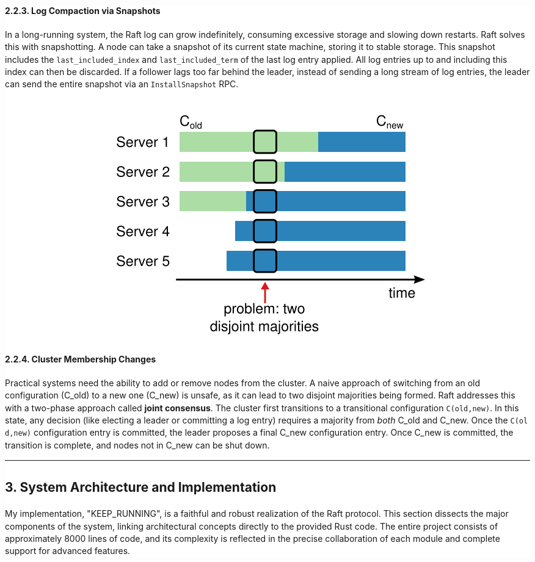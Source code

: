 

#### **2.2.3. Log Compaction via Snapshots**

In a long-running system, the Raft log can grow indefinitely, consuming excessive storage and slowing down restarts. Raft solves this with snapshotting. A node can take a snapshot of its current state machine, storing it to stable storage. This snapshot includes the `last_included_index` and `last_included_term` of the last log entry applied. All log entries up to and including this index can then be discarded. If a follower lags too far behind the leader, instead of sending a long stream of log entries, the leader can send the entire snapshot via an `InstallSnapshot` RPC.

<div align=center>

![alt text](image-2.png)

</div>

#### **2.2.4. Cluster Membership Changes**

Practical systems need the ability to add or remove nodes from the cluster. A naive approach of switching from an old configuration (C_old) to a new one (C_new) is unsafe, as it can lead to two disjoint majorities being formed. Raft addresses this with a two-phase approach called **joint consensus**. The cluster first transitions to a transitional configuration `C(old,new)`. In this state, any decision (like electing a leader or committing a log entry) requires a majority from *both* C_old and C_new. Once the `C(old,new)` configuration entry is committed, the leader proposes a final C_new configuration entry. Once C_new is committed, the transition is complete, and nodes not in C_new can be shut down.

---

## **3. System Architecture and Implementation**

My implementation, "KEEP_RUNNING", is a faithful and robust realization of the Raft protocol. This section dissects the major components of the system, linking architectural concepts directly to the provided Rust code. The entire project consists of approximately 8000 lines of code, and its complexity is reflected in the precise collaboration of each module and complete support for advanced features.
